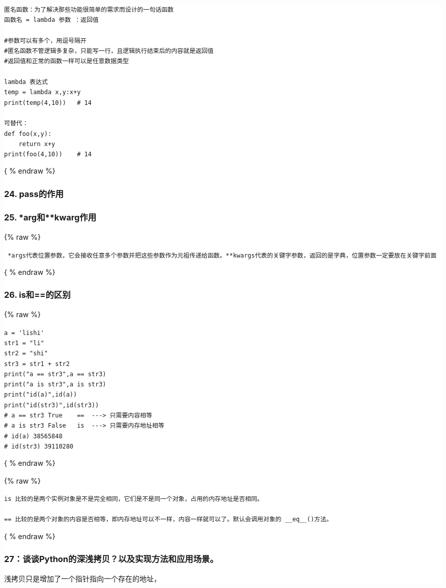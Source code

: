 ```
匿名函数：为了解决那些功能很简单的需求而设计的一句话函数
函数名 = lambda 参数 ：返回值

#参数可以有多个，用逗号隔开
#匿名函数不管逻辑多复杂，只能写一行，且逻辑执行结束后的内容就是返回值
#返回值和正常的函数一样可以是任意数据类型

lambda 表达式
temp = lambda x,y:x+y
print(temp(4,10))   # 14

可替代：
def foo(x,y):
    return x+y
print(foo(4,10))    # 14
```
{ % endraw %}

<a name="_label0_25"></a>

### 24. pass的作用

<a name="_label0_26"></a>

### 25. *arg和**kwarg作用

{% raw %}
```
 *args代表位置参数，它会接收任意多个参数并把这些参数作为元祖传递给函数。**kwargs代表的关键字参数，返回的是字典，位置参数一定要放在关键字前面
```
{ % endraw %}

<a name="_label0_27"></a>

### 26. is和==的区别

{% raw %}
```
a = 'lishi'
str1 = "li"
str2 = "shi"
str3 = str1 + str2
print("a == str3",a == str3)
print("a is str3",a is str3)
print("id(a)",id(a))
print("id(str3)",id(str3))
# a == str3 True    ==  ---> 只需要内容相等
# a is str3 False   is  ---> 只需要内存地址相等
# id(a) 38565848
# id(str3) 39110280
```
{ % endraw %}

{% raw %}
```
is 比较的是两个实例对象是不是完全相同，它们是不是同一个对象，占用的内存地址是否相同。

== 比较的是两个对象的内容是否相等，即内存地址可以不一样，内容一样就可以了。默认会调用对象的 __eq__()方法。
```
{ % endraw %}

<a name="_label0_28"></a>

### 27：谈谈Python的深浅拷贝？以及实现方法和应用场景。

浅拷贝只是增加了一个指针指向一个存在的地址，
